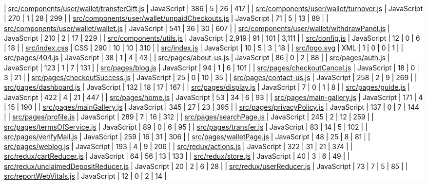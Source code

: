 | [src/components/user/wallet/transferGift.js](/src/components/user/wallet/transferGift.js) | JavaScript | 386 | 5 | 26 | 417 |
| [src/components/user/wallet/turnover.js](/src/components/user/wallet/turnover.js) | JavaScript | 270 | 1 | 28 | 299 |
| [src/components/user/wallet/unpaidCheckouts.js](/src/components/user/wallet/unpaidCheckouts.js) | JavaScript | 71 | 5 | 13 | 89 |
| [src/components/user/wallet/wallet.js](/src/components/user/wallet/wallet.js) | JavaScript | 541 | 36 | 30 | 607 |
| [src/components/user/wallet/withdrawPanel.js](/src/components/user/wallet/withdrawPanel.js) | JavaScript | 210 | 2 | 17 | 229 |
| [src/components/utils.js](/src/components/utils.js) | JavaScript | 2,919 | 91 | 101 | 3,111 |
| [src/config.js](/src/config.js) | JavaScript | 12 | 0 | 6 | 18 |
| [src/index.css](/src/index.css) | CSS | 290 | 10 | 10 | 310 |
| [src/index.js](/src/index.js) | JavaScript | 10 | 5 | 3 | 18 |
| [src/logo.svg](/src/logo.svg) | XML | 1 | 0 | 0 | 1 |
| [src/pages/404.js](/src/pages/404.js) | JavaScript | 38 | 1 | 4 | 43 |
| [src/pages/about-us.js](/src/pages/about-us.js) | JavaScript | 86 | 0 | 2 | 88 |
| [src/pages/auth.js](/src/pages/auth.js) | JavaScript | 123 | 1 | 7 | 131 |
| [src/pages/blog.js](/src/pages/blog.js) | JavaScript | 94 | 1 | 6 | 101 |
| [src/pages/checkoutCancel.js](/src/pages/checkoutCancel.js) | JavaScript | 18 | 0 | 3 | 21 |
| [src/pages/checkoutSuccess.js](/src/pages/checkoutSuccess.js) | JavaScript | 25 | 0 | 10 | 35 |
| [src/pages/contact-us.js](/src/pages/contact-us.js) | JavaScript | 258 | 2 | 9 | 269 |
| [src/pages/dashboard.js](/src/pages/dashboard.js) | JavaScript | 132 | 18 | 17 | 167 |
| [src/pages/display.js](/src/pages/display.js) | JavaScript | 7 | 0 | 1 | 8 |
| [src/pages/guide.js](/src/pages/guide.js) | JavaScript | 422 | 4 | 21 | 447 |
| [src/pages/home.js](/src/pages/home.js) | JavaScript | 53 | 34 | 6 | 93 |
| [src/pages/main-gallery.js](/src/pages/main-gallery.js) | JavaScript | 171 | 4 | 15 | 190 |
| [src/pages/mainGallery.js](/src/pages/mainGallery.js) | JavaScript | 345 | 27 | 23 | 395 |
| [src/pages/privacyPolicy.js](/src/pages/privacyPolicy.js) | JavaScript | 137 | 0 | 7 | 144 |
| [src/pages/profile.js](/src/pages/profile.js) | JavaScript | 289 | 7 | 16 | 312 |
| [src/pages/searchPage.js](/src/pages/searchPage.js) | JavaScript | 245 | 2 | 12 | 259 |
| [src/pages/termsOfService.js](/src/pages/termsOfService.js) | JavaScript | 89 | 0 | 6 | 95 |
| [src/pages/transfer.js](/src/pages/transfer.js) | JavaScript | 83 | 14 | 5 | 102 |
| [src/pages/verifyMail.js](/src/pages/verifyMail.js) | JavaScript | 259 | 16 | 31 | 306 |
| [src/pages/walletPage.js](/src/pages/walletPage.js) | JavaScript | 48 | 25 | 8 | 81 |
| [src/pages/weblog.js](/src/pages/weblog.js) | JavaScript | 193 | 4 | 9 | 206 |
| [src/redux/actions.js](/src/redux/actions.js) | JavaScript | 322 | 31 | 21 | 374 |
| [src/redux/cartReducer.js](/src/redux/cartReducer.js) | JavaScript | 64 | 56 | 13 | 133 |
| [src/redux/store.js](/src/redux/store.js) | JavaScript | 40 | 3 | 6 | 49 |
| [src/redux/unclaimedDepositReducer.js](/src/redux/unclaimedDepositReducer.js) | JavaScript | 20 | 2 | 6 | 28 |
| [src/redux/userReducer.js](/src/redux/userReducer.js) | JavaScript | 73 | 7 | 5 | 85 |
| [src/reportWebVitals.js](/src/reportWebVitals.js) | JavaScript | 12 | 0 | 2 | 14 |